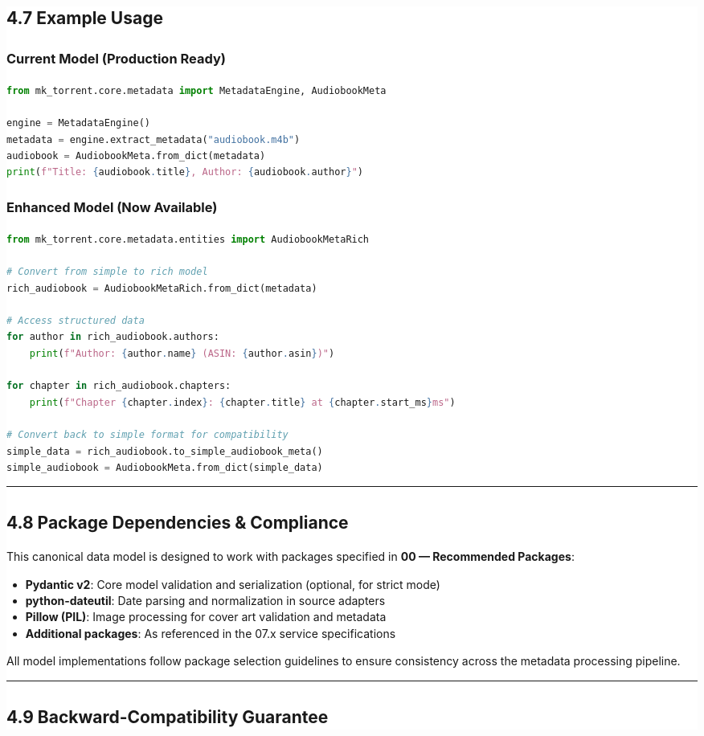 
## 4.7 Example Usage

### Current Model (Production Ready)

```python
from mk_torrent.core.metadata import MetadataEngine, AudiobookMeta

engine = MetadataEngine()
metadata = engine.extract_metadata("audiobook.m4b")
audiobook = AudiobookMeta.from_dict(metadata)
print(f"Title: {audiobook.title}, Author: {audiobook.author}")
```

### Enhanced Model (Now Available)

```python
from mk_torrent.core.metadata.entities import AudiobookMetaRich

# Convert from simple to rich model
rich_audiobook = AudiobookMetaRich.from_dict(metadata)

# Access structured data
for author in rich_audiobook.authors:
    print(f"Author: {author.name} (ASIN: {author.asin})")

for chapter in rich_audiobook.chapters:
    print(f"Chapter {chapter.index}: {chapter.title} at {chapter.start_ms}ms")

# Convert back to simple format for compatibility
simple_data = rich_audiobook.to_simple_audiobook_meta()
simple_audiobook = AudiobookMeta.from_dict(simple_data)
```

---

## 4.8 Package Dependencies & Compliance

This canonical data model is designed to work with packages specified in **00 — Recommended Packages**:

- **Pydantic v2**: Core model validation and serialization (optional, for strict mode)
- **python-dateutil**: Date parsing and normalization in source adapters
- **Pillow (PIL)**: Image processing for cover art validation and metadata
- **Additional packages**: As referenced in the 07.x service specifications

All model implementations follow package selection guidelines to ensure consistency across the metadata processing pipeline.

---

## 4.9 Backward-Compatibility Guarantee
